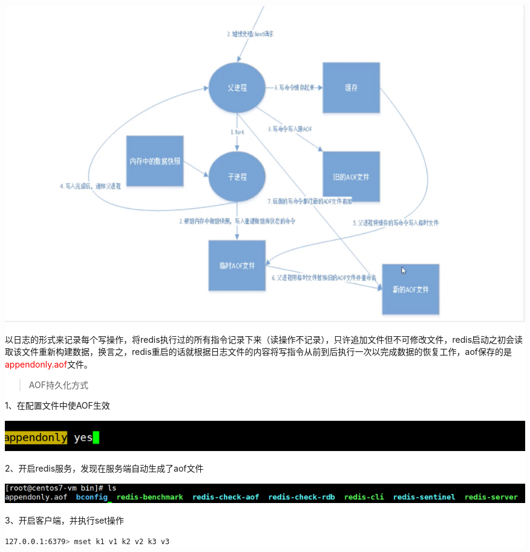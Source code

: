 ![20200830114457](redis.assets/20200830114457.jpg)



以日志的形式来记录每个写操作，将redis执行过的所有指令记录下来（读操作不记录），只许追加文件但不可修改文件，redis启动之初会读取该文件重新构建数据，换言之，redis重启的话就根据日志文件的内容将写指令从前到后执行一次以完成数据的恢复工作，aof保存的是<font color='red'>appendonly.aof</font>文件。



> AOF持久化方式

1、在配置文件中使AOF生效

![image-20210722154611676](redis.assets/image-20210722154611676.png)

2、开启redis服务，发现在服务端自动生成了aof文件

![image-20210722155231794](redis.assets/image-20210722155231794.png)

3、开启客户端，并执行set操作

```bash
127.0.0.1:6379> mset k1 v1 k2 v2 k3 v3
```
